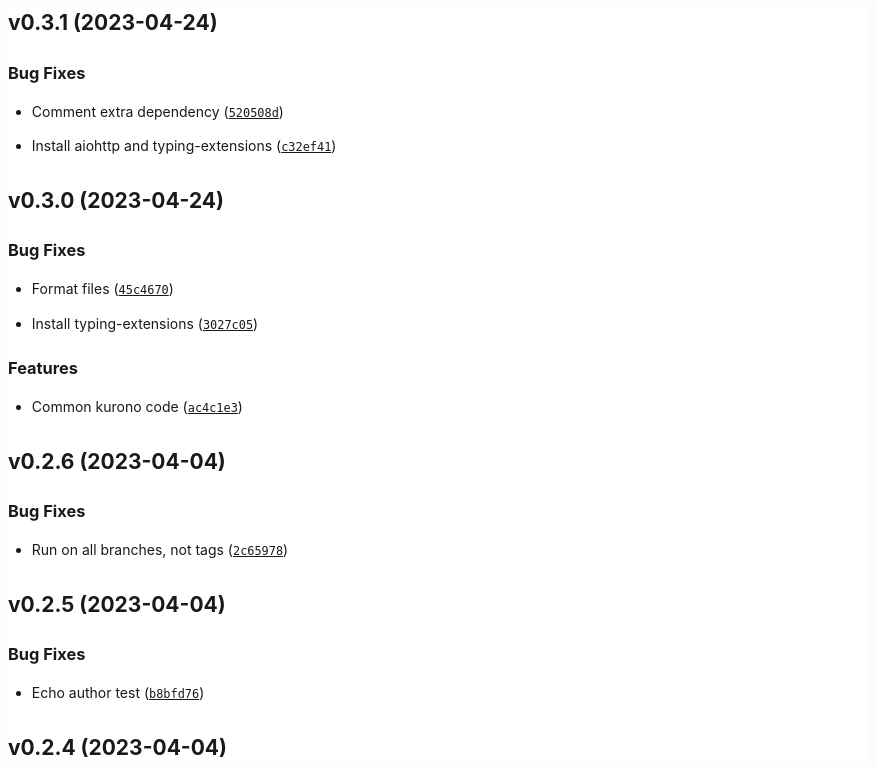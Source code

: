 
## v0.3.1 (2023-04-24)

### Bug Fixes

- Comment extra dependency
  ([`520508d`](https://github.com/ocadotechnology/codeforlife-package-python/commit/520508d79f068bb6a33ab3c7126e02ebd22a8a9f))

- Install aiohttp and typing-extensions
  ([`c32ef41`](https://github.com/ocadotechnology/codeforlife-package-python/commit/c32ef414ad0515398a537deed1f7aca40fad8458))


## v0.3.0 (2023-04-24)

### Bug Fixes

- Format files
  ([`45c4670`](https://github.com/ocadotechnology/codeforlife-package-python/commit/45c4670b73d59754ca312d9e290df66babe8f496))

- Install typing-extensions
  ([`3027c05`](https://github.com/ocadotechnology/codeforlife-package-python/commit/3027c053ce4d9572de1c75553c7c2bee05115f95))

### Features

- Common kurono code
  ([`ac4c1e3`](https://github.com/ocadotechnology/codeforlife-package-python/commit/ac4c1e337f4fe96e5f86f2906dac6b5a10d0fc6f))


## v0.2.6 (2023-04-04)

### Bug Fixes

- Run on all branches, not tags
  ([`2c65978`](https://github.com/ocadotechnology/codeforlife-package-python/commit/2c65978ebc4edce4db979fe650f469845153799e))


## v0.2.5 (2023-04-04)

### Bug Fixes

- Echo author test
  ([`b8bfd76`](https://github.com/ocadotechnology/codeforlife-package-python/commit/b8bfd76b0fecc9cd3b2f8f1ae6e61a41a3196ef1))


## v0.2.4 (2023-04-04)
